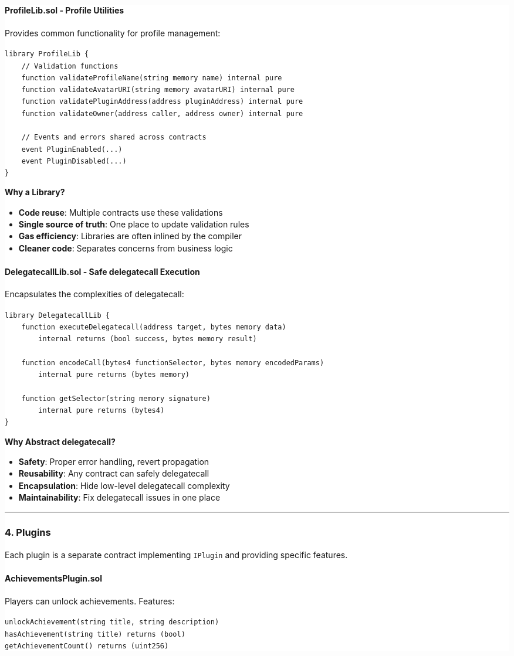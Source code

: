 #### **ProfileLib.sol** - Profile Utilities
Provides common functionality for profile management:
```solidity
library ProfileLib {
    // Validation functions
    function validateProfileName(string memory name) internal pure
    function validateAvatarURI(string memory avatarURI) internal pure
    function validatePluginAddress(address pluginAddress) internal pure
    function validateOwner(address caller, address owner) internal pure
    
    // Events and errors shared across contracts
    event PluginEnabled(...)
    event PluginDisabled(...)
}
```

**Why a Library?**
- **Code reuse**: Multiple contracts use these validations
- **Single source of truth**: One place to update validation rules
- **Gas efficiency**: Libraries are often inlined by the compiler
- **Cleaner code**: Separates concerns from business logic

#### **DelegatecallLib.sol** - Safe delegatecall Execution
Encapsulates the complexities of delegatecall:
```solidity
library DelegatecallLib {
    function executeDelegatecall(address target, bytes memory data)
        internal returns (bool success, bytes memory result)
    
    function encodeCall(bytes4 functionSelector, bytes memory encodedParams)
        internal pure returns (bytes memory)
    
    function getSelector(string memory signature)
        internal pure returns (bytes4)
}
```

**Why Abstract delegatecall?**
- **Safety**: Proper error handling, revert propagation
- **Reusability**: Any contract can safely delegatecall
- **Encapsulation**: Hide low-level delegatecall complexity
- **Maintainability**: Fix delegatecall issues in one place

---

### 4. Plugins

Each plugin is a separate contract implementing `IPlugin` and providing specific features.

#### **AchievementsPlugin.sol**
Players can unlock achievements. Features:
```solidity
unlockAchievement(string title, string description)
hasAchievement(string title) returns (bool)
getAchievementCount() returns (uint256)
```
